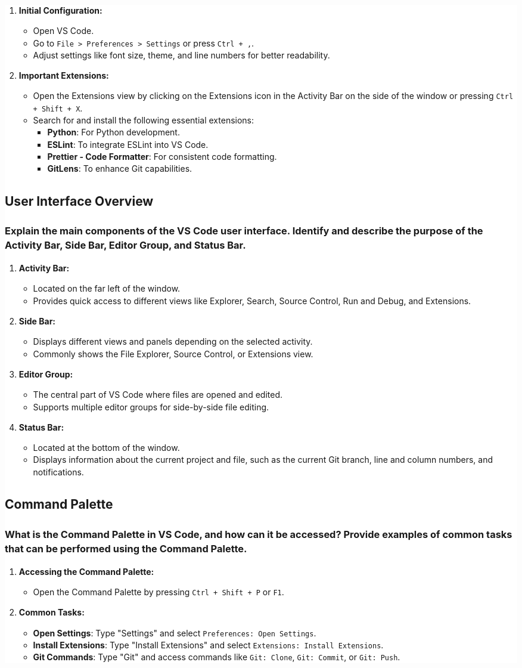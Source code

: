 1. **Initial Configuration:**
   - Open VS Code.
   - Go to `File > Preferences > Settings` or press `Ctrl + ,`.
   - Adjust settings like font size, theme, and line numbers for better readability.

2. **Important Extensions:**
   - Open the Extensions view by clicking on the Extensions icon in the Activity Bar on the side of the window or pressing `Ctrl + Shift + X`.
   - Search for and install the following essential extensions:
     - **Python**: For Python development.
     - **ESLint**: To integrate ESLint into VS Code.
     - **Prettier - Code Formatter**: For consistent code formatting.
     - **GitLens**: To enhance Git capabilities.

## User Interface Overview

### Explain the main components of the VS Code user interface. Identify and describe the purpose of the Activity Bar, Side Bar, Editor Group, and Status Bar.

1. **Activity Bar:**
   - Located on the far left of the window.
   - Provides quick access to different views like Explorer, Search, Source Control, Run and Debug, and Extensions.

2. **Side Bar:**
   - Displays different views and panels depending on the selected activity.
   - Commonly shows the File Explorer, Source Control, or Extensions view.

3. **Editor Group:**
   - The central part of VS Code where files are opened and edited.
   - Supports multiple editor groups for side-by-side file editing.

4. **Status Bar:**
   - Located at the bottom of the window.
   - Displays information about the current project and file, such as the current Git branch, line and column numbers, and notifications.

## Command Palette

### What is the Command Palette in VS Code, and how can it be accessed? Provide examples of common tasks that can be performed using the Command Palette.

1. **Accessing the Command Palette:**
   - Open the Command Palette by pressing `Ctrl + Shift + P` or `F1`.

2. **Common Tasks:**
   - **Open Settings**: Type "Settings" and select `Preferences: Open Settings`.
   - **Install Extensions**: Type "Install Extensions" and select `Extensions: Install Extensions`.
   - **Git Commands**: Type "Git" and access commands like `Git: Clone`, `Git: Commit`, or `Git: Push`.
